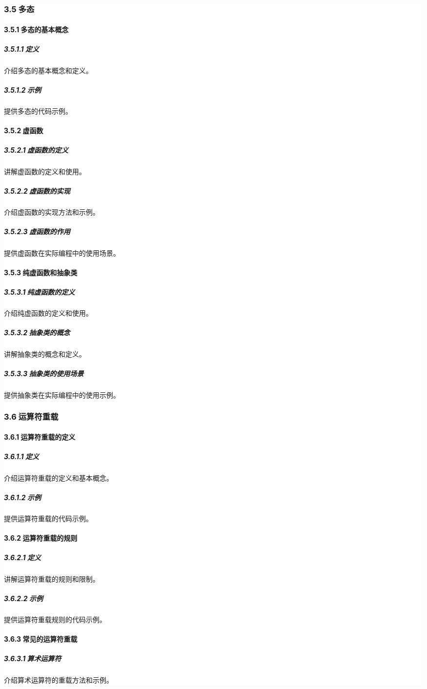### 3.5 多态

#### 3.5.1 多态的基本概念

##### 3.5.1.1 定义
介绍多态的基本概念和定义。

##### 3.5.1.2 示例
提供多态的代码示例。

#### 3.5.2 虚函数

##### 3.5.2.1 虚函数的定义
讲解虚函数的定义和使用。

##### 3.5.2.2 虚函数的实现
介绍虚函数的实现方法和示例。

##### 3.5.2.3 虚函数的作用
提供虚函数在实际编程中的使用场景。

#### 3.5.3 纯虚函数和抽象类

##### 3.5.3.1 纯虚函数的定义
介绍纯虚函数的定义和使用。

##### 3.5.3.2 抽象类的概念
讲解抽象类的概念和定义。

##### 3.5.3.3 抽象类的使用场景
提供抽象类在实际编程中的使用示例。

### 3.6 运算符重载

#### 3.6.1 运算符重载的定义

##### 3.6.1.1 定义
介绍运算符重载的定义和基本概念。

##### 3.6.1.2 示例
提供运算符重载的代码示例。

#### 3.6.2 运算符重载的规则

##### 3.6.2.1 定义
讲解运算符重载的规则和限制。

##### 3.6.2.2 示例
提供运算符重载规则的代码示例。

#### 3.6.3 常见的运算符重载

##### 3.6.3.1 算术运算符
介绍算术运算符的重载方法和示例。
